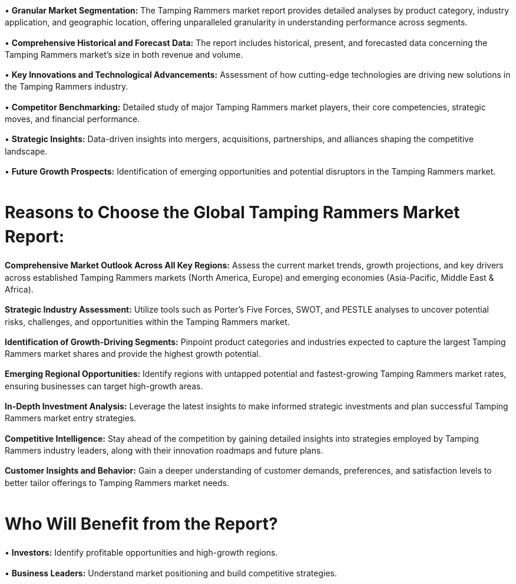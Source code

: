 • <strong>Granular Market Segmentation:</strong> The Tamping Rammers market report provides detailed analyses by product category, industry application, and geographic location, offering unparalleled granularity in understanding performance across segments.

• <strong>Comprehensive Historical and Forecast Data:</strong> The report includes historical, present, and forecasted data concerning the Tamping Rammers market’s size in both revenue and volume.

• <strong>Key Innovations and Technological Advancements:</strong> Assessment of how cutting-edge technologies are driving new solutions in the Tamping Rammers industry.

• <strong>Competitor Benchmarking:</strong> Detailed study of major Tamping Rammers market players, their core competencies, strategic moves, and financial performance.

• <strong>Strategic Insights:</strong> Data-driven insights into mergers, acquisitions, partnerships, and alliances shaping the competitive landscape.

• <strong>Future Growth Prospects:</strong> Identification of emerging opportunities and potential disruptors in the Tamping Rammers market.

# <strong>Reasons to Choose the Global Tamping Rammers Market Report:</strong>

<strong>Comprehensive Market Outlook Across All Key Regions:</strong>
Assess the current market trends, growth projections, and key drivers across established Tamping Rammers markets (North America, Europe) and emerging economies (Asia-Pacific, Middle East & Africa).

<strong>Strategic Industry Assessment:</strong>
Utilize tools such as Porter’s Five Forces, SWOT, and PESTLE analyses to uncover potential risks, challenges, and opportunities within the Tamping Rammers market.

<strong>Identification of Growth-Driving Segments:</strong>
Pinpoint product categories and industries expected to capture the largest Tamping Rammers market shares and provide the highest growth potential.

<strong>Emerging Regional Opportunities:</strong>
Identify regions with untapped potential and fastest-growing Tamping Rammers market rates, ensuring businesses can target high-growth areas.

<strong>In-Depth Investment Analysis:</strong>
Leverage the latest insights to make informed strategic investments and plan successful Tamping Rammers market entry strategies.

<strong>Competitive Intelligence:</strong>
Stay ahead of the competition by gaining detailed insights into strategies employed by Tamping Rammers industry leaders, along with their innovation roadmaps and future plans.

<strong>Customer Insights and Behavior:</strong>
Gain a deeper understanding of customer demands, preferences, and satisfaction levels to better tailor offerings to Tamping Rammers market needs.

# <strong>Who Will Benefit from the Report?</strong>

• <strong>Investors:</strong> Identify profitable opportunities and high-growth regions.

• <strong>Business Leaders:</strong> Understand market positioning and build competitive strategies.
